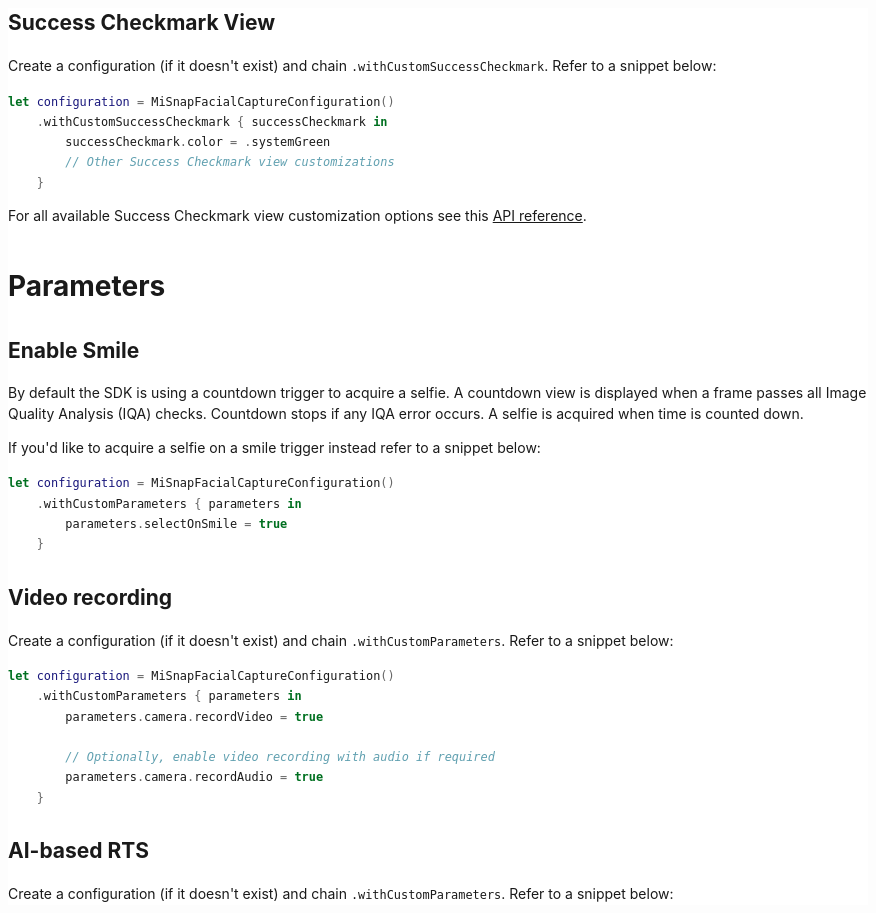 ## Success Checkmark View

Create a configuration (if it doesn't exist) and chain `.withCustomSuccessCheckmark`. Refer to a snippet below:

```Swift
let configuration = MiSnapFacialCaptureConfiguration()
    .withCustomSuccessCheckmark { successCheckmark in
        successCheckmark.color = .systemGreen
        // Other Success Checkmark view customizations
    }
```
For all available Success Checkmark view customization options see this [API reference](https://htmlpreview.github.io/?https://github.com/Mitek-Systems/MiSnap-iOS/blob/main/Docs/API/Common/MiSnapAssetManager/Classes/MiSnapSuccessCheckmarkViewConfiguration.html).

# Parameters

## Enable Smile

By default the SDK is using a countdown trigger to acquire a selfie. A countdown view is displayed when a frame passes all Image Quality Analysis (IQA) checks. Countdown stops if any IQA error occurs. A selfie is acquired when time is counted down. 

If you'd like to acquire a selfie on a smile trigger instead refer to a snippet below:

```Swift
let configuration = MiSnapFacialCaptureConfiguration()
    .withCustomParameters { parameters in
        parameters.selectOnSmile = true
    }
```

## Video recording
Create a configuration (if it doesn't exist) and chain `.withCustomParameters`. Refer to a snippet below:

```Swift
let configuration = MiSnapFacialCaptureConfiguration()
    .withCustomParameters { parameters in
        parameters.camera.recordVideo = true

        // Optionally, enable video recording with audio if required
        parameters.camera.recordAudio = true 
    }
```

## AI-based RTS
Create a configuration (if it doesn't exist) and chain `.withCustomParameters`. Refer to a snippet below:
